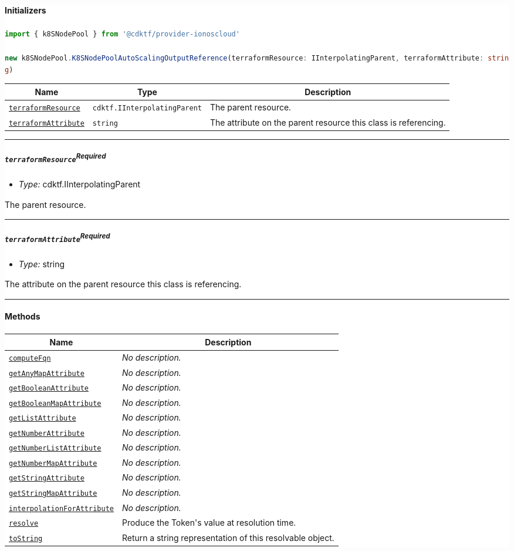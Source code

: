 #### Initializers <a name="Initializers" id="@cdktf/provider-ionoscloud.k8SNodePool.K8SNodePoolAutoScalingOutputReference.Initializer"></a>

```typescript
import { k8SNodePool } from '@cdktf/provider-ionoscloud'

new k8SNodePool.K8SNodePoolAutoScalingOutputReference(terraformResource: IInterpolatingParent, terraformAttribute: string)
```

| **Name** | **Type** | **Description** |
| --- | --- | --- |
| <code><a href="#@cdktf/provider-ionoscloud.k8SNodePool.K8SNodePoolAutoScalingOutputReference.Initializer.parameter.terraformResource">terraformResource</a></code> | <code>cdktf.IInterpolatingParent</code> | The parent resource. |
| <code><a href="#@cdktf/provider-ionoscloud.k8SNodePool.K8SNodePoolAutoScalingOutputReference.Initializer.parameter.terraformAttribute">terraformAttribute</a></code> | <code>string</code> | The attribute on the parent resource this class is referencing. |

---

##### `terraformResource`<sup>Required</sup> <a name="terraformResource" id="@cdktf/provider-ionoscloud.k8SNodePool.K8SNodePoolAutoScalingOutputReference.Initializer.parameter.terraformResource"></a>

- *Type:* cdktf.IInterpolatingParent

The parent resource.

---

##### `terraformAttribute`<sup>Required</sup> <a name="terraformAttribute" id="@cdktf/provider-ionoscloud.k8SNodePool.K8SNodePoolAutoScalingOutputReference.Initializer.parameter.terraformAttribute"></a>

- *Type:* string

The attribute on the parent resource this class is referencing.

---

#### Methods <a name="Methods" id="Methods"></a>

| **Name** | **Description** |
| --- | --- |
| <code><a href="#@cdktf/provider-ionoscloud.k8SNodePool.K8SNodePoolAutoScalingOutputReference.computeFqn">computeFqn</a></code> | *No description.* |
| <code><a href="#@cdktf/provider-ionoscloud.k8SNodePool.K8SNodePoolAutoScalingOutputReference.getAnyMapAttribute">getAnyMapAttribute</a></code> | *No description.* |
| <code><a href="#@cdktf/provider-ionoscloud.k8SNodePool.K8SNodePoolAutoScalingOutputReference.getBooleanAttribute">getBooleanAttribute</a></code> | *No description.* |
| <code><a href="#@cdktf/provider-ionoscloud.k8SNodePool.K8SNodePoolAutoScalingOutputReference.getBooleanMapAttribute">getBooleanMapAttribute</a></code> | *No description.* |
| <code><a href="#@cdktf/provider-ionoscloud.k8SNodePool.K8SNodePoolAutoScalingOutputReference.getListAttribute">getListAttribute</a></code> | *No description.* |
| <code><a href="#@cdktf/provider-ionoscloud.k8SNodePool.K8SNodePoolAutoScalingOutputReference.getNumberAttribute">getNumberAttribute</a></code> | *No description.* |
| <code><a href="#@cdktf/provider-ionoscloud.k8SNodePool.K8SNodePoolAutoScalingOutputReference.getNumberListAttribute">getNumberListAttribute</a></code> | *No description.* |
| <code><a href="#@cdktf/provider-ionoscloud.k8SNodePool.K8SNodePoolAutoScalingOutputReference.getNumberMapAttribute">getNumberMapAttribute</a></code> | *No description.* |
| <code><a href="#@cdktf/provider-ionoscloud.k8SNodePool.K8SNodePoolAutoScalingOutputReference.getStringAttribute">getStringAttribute</a></code> | *No description.* |
| <code><a href="#@cdktf/provider-ionoscloud.k8SNodePool.K8SNodePoolAutoScalingOutputReference.getStringMapAttribute">getStringMapAttribute</a></code> | *No description.* |
| <code><a href="#@cdktf/provider-ionoscloud.k8SNodePool.K8SNodePoolAutoScalingOutputReference.interpolationForAttribute">interpolationForAttribute</a></code> | *No description.* |
| <code><a href="#@cdktf/provider-ionoscloud.k8SNodePool.K8SNodePoolAutoScalingOutputReference.resolve">resolve</a></code> | Produce the Token's value at resolution time. |
| <code><a href="#@cdktf/provider-ionoscloud.k8SNodePool.K8SNodePoolAutoScalingOutputReference.toString">toString</a></code> | Return a string representation of this resolvable object. |
